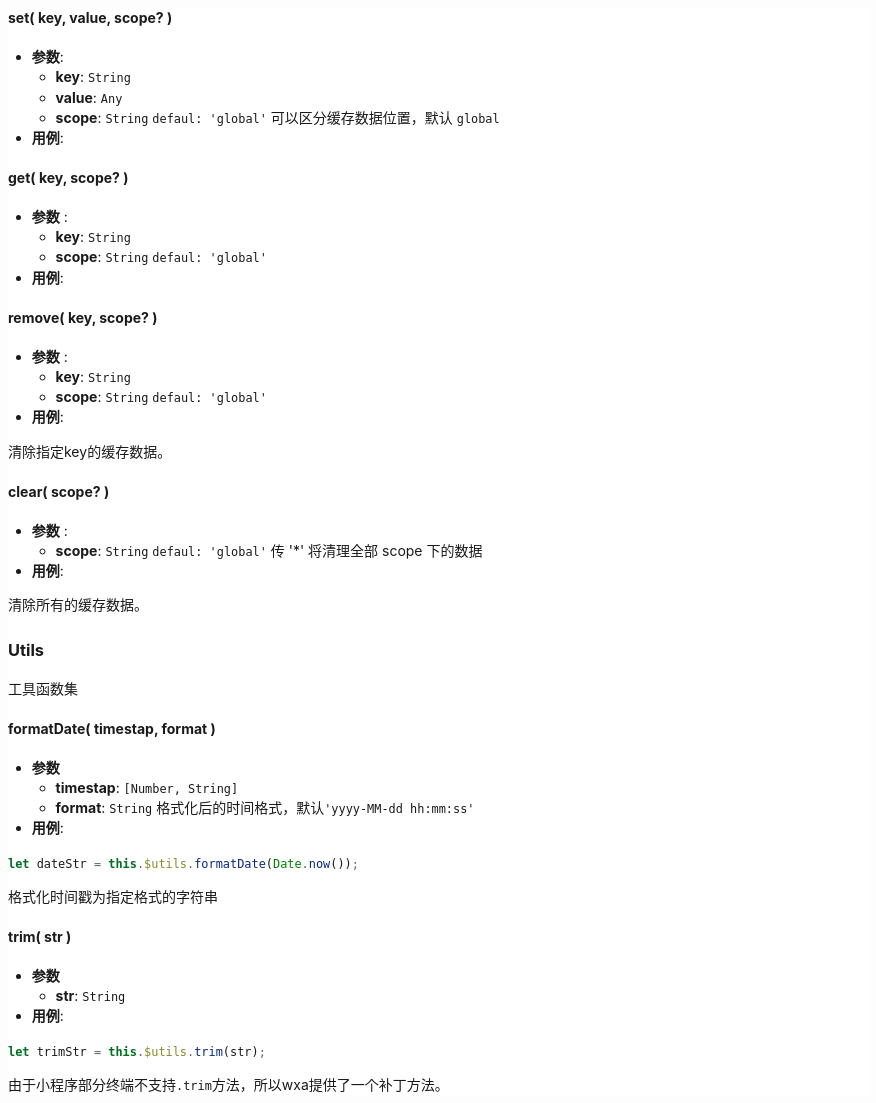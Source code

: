 #### set( key, value, scope? )
- **参数**:
    - **key**: `String`
    - **value**: `Any`
    - **scope**: `String` `defaul: 'global'` 可以区分缓存数据位置，默认 `global`
- **用例**: 

#### get( key, scope? )
- **参数** :
    - **key**: `String`
    - **scope**: `String` `defaul: 'global'` 
- **用例**:

#### remove( key, scope? )
- **参数** :
    - **key**: `String`
    - **scope**: `String` `defaul: 'global'`
- **用例**:

清除指定key的缓存数据。

#### clear( scope? )
- **参数** :
    - **scope**: `String` `defaul: 'global'` 传 '*' 将清理全部 scope 下的数据
- **用例**:

清除所有的缓存数据。


### Utils
工具函数集

#### formatDate( timestap, format )
- **参数**
    - **timestap**: `[Number, String]`
    - **format**: `String` 格式化后的时间格式，默认`'yyyy-MM-dd hh:mm:ss'`
- **用例**: 

```js
let dateStr = this.$utils.formatDate(Date.now());
```

格式化时间戳为指定格式的字符串

#### trim( str )
- **参数**
    - **str**: `String`
- **用例**: 

```js
let trimStr = this.$utils.trim(str);
```

由于小程序部分终端不支持`.trim`方法，所以wxa提供了一个补丁方法。
